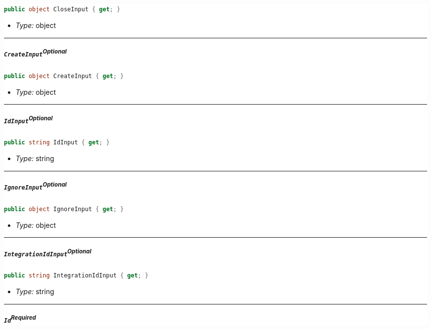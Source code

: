 ```csharp
public object CloseInput { get; }
```

- *Type:* object

---

##### `CreateInput`<sup>Optional</sup> <a name="CreateInput" id="rhizo-co-terraform-provider-opsgenie.integrationAction.IntegrationAction.property.createInput"></a>

```csharp
public object CreateInput { get; }
```

- *Type:* object

---

##### `IdInput`<sup>Optional</sup> <a name="IdInput" id="rhizo-co-terraform-provider-opsgenie.integrationAction.IntegrationAction.property.idInput"></a>

```csharp
public string IdInput { get; }
```

- *Type:* string

---

##### `IgnoreInput`<sup>Optional</sup> <a name="IgnoreInput" id="rhizo-co-terraform-provider-opsgenie.integrationAction.IntegrationAction.property.ignoreInput"></a>

```csharp
public object IgnoreInput { get; }
```

- *Type:* object

---

##### `IntegrationIdInput`<sup>Optional</sup> <a name="IntegrationIdInput" id="rhizo-co-terraform-provider-opsgenie.integrationAction.IntegrationAction.property.integrationIdInput"></a>

```csharp
public string IntegrationIdInput { get; }
```

- *Type:* string

---

##### `Id`<sup>Required</sup> <a name="Id" id="rhizo-co-terraform-provider-opsgenie.integrationAction.IntegrationAction.property.id"></a>
